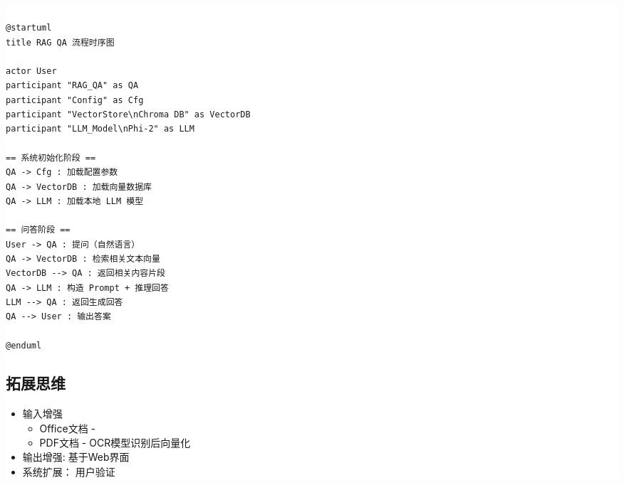 ```plantuml

@startuml
title RAG QA 流程时序图

actor User
participant "RAG_QA" as QA
participant "Config" as Cfg
participant "VectorStore\nChroma DB" as VectorDB
participant "LLM_Model\nPhi-2" as LLM

== 系统初始化阶段 ==
QA -> Cfg : 加载配置参数
QA -> VectorDB : 加载向量数据库
QA -> LLM : 加载本地 LLM 模型

== 问答阶段 ==
User -> QA : 提问（自然语言）
QA -> VectorDB : 检索相关文本向量
VectorDB --> QA : 返回相关内容片段
QA -> LLM : 构造 Prompt + 推理回答
LLM --> QA : 返回生成回答
QA --> User : 输出答案

@enduml

```

## 拓展思维

- 输入增强
  - Office文档 - 
  - PDF文档 - OCR模型识别后向量化
- 输出增强: 基于Web界面
- 系统扩展： 用户验证